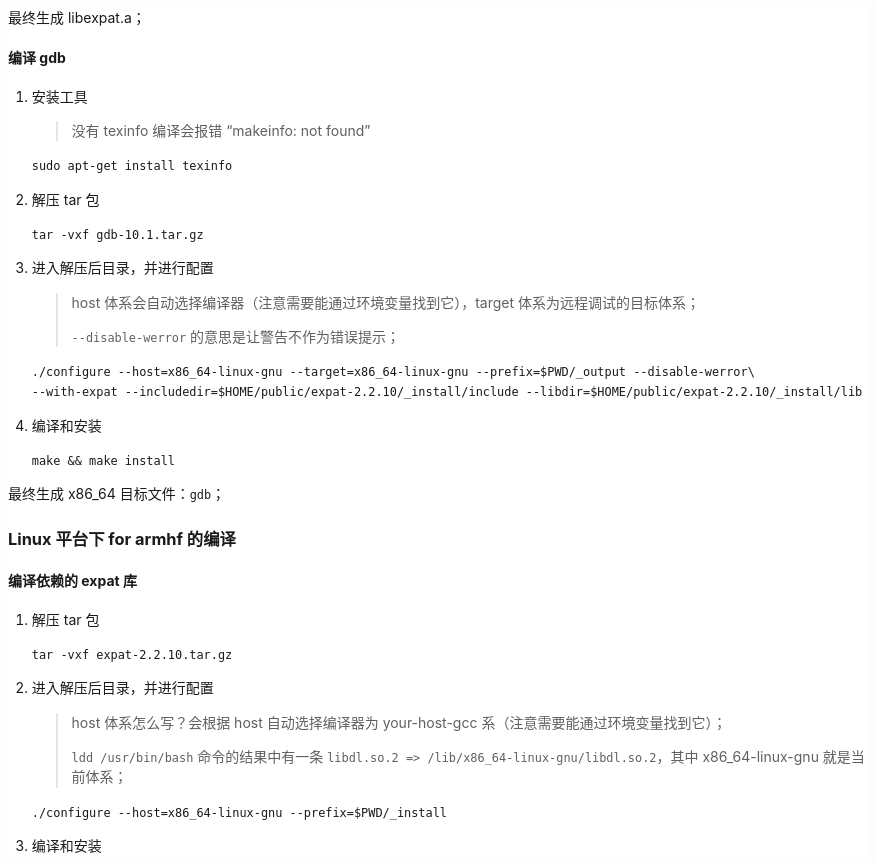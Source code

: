 最终生成 libexpat.a；

#### 编译 gdb

1. 安装工具

   > 没有 texinfo 编译会报错 “makeinfo: not found”

   ```shell
   sudo apt-get install texinfo
   ```

2. 解压 tar 包

   ```shell
   tar -vxf gdb-10.1.tar.gz
   ```

3. 进入解压后目录，并进行配置

   > host 体系会自动选择编译器（注意需要能通过环境变量找到它），target 体系为远程调试的目标体系；
   >
   > `--disable-werror` 的意思是让警告不作为错误提示；

   ```shell
   ./configure --host=x86_64-linux-gnu --target=x86_64-linux-gnu --prefix=$PWD/_output --disable-werror\
   --with-expat --includedir=$HOME/public/expat-2.2.10/_install/include --libdir=$HOME/public/expat-2.2.10/_install/lib
   ```

4. 编译和安装

   ```shell
   make && make install
   ```

最终生成 x86_64 目标文件：`gdb`；

### Linux 平台下 for armhf 的编译

#### 编译依赖的 expat 库

1. 解压 tar 包

   ```shell
   tar -vxf expat-2.2.10.tar.gz
   ```

2. 进入解压后目录，并进行配置

   > host 体系怎么写？会根据 host 自动选择编译器为 your-host-gcc 系（注意需要能通过环境变量找到它）；
   >
   > `ldd /usr/bin/bash` 命令的结果中有一条 `libdl.so.2 => /lib/x86_64-linux-gnu/libdl.so.2`，其中 x86_64-linux-gnu 就是当前体系；

   ```shell
   ./configure --host=x86_64-linux-gnu --prefix=$PWD/_install
   ```

3. 编译和安装
